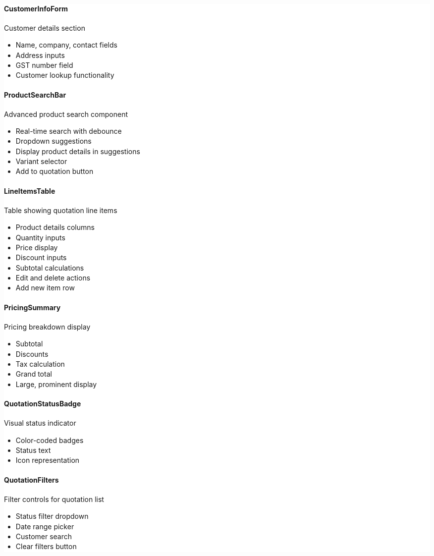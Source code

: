 #### CustomerInfoForm

Customer details section

- Name, company, contact fields
- Address inputs
- GST number field
- Customer lookup functionality

#### ProductSearchBar

Advanced product search component

- Real-time search with debounce
- Dropdown suggestions
- Display product details in suggestions
- Variant selector
- Add to quotation button

#### LineItemsTable

Table showing quotation line items

- Product details columns
- Quantity inputs
- Price display
- Discount inputs
- Subtotal calculations
- Edit and delete actions
- Add new item row

#### PricingSummary

Pricing breakdown display

- Subtotal
- Discounts
- Tax calculation
- Grand total
- Large, prominent display

#### QuotationStatusBadge

Visual status indicator

- Color-coded badges
- Status text
- Icon representation

#### QuotationFilters

Filter controls for quotation list

- Status filter dropdown
- Date range picker
- Customer search
- Clear filters button
